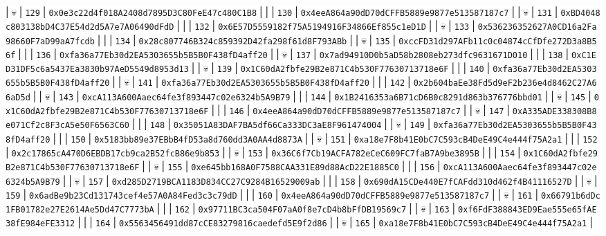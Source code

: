 | 💀 | `129` | `0x0e3c22d4f018A2408d7895D3C80FeE47c480C1B8` |
|  | `130` | `0x4eeA864a90dD70dCFFB5889e9877e513587187c7` |
| 💀 | `131` | `0xBD4048c803138bD4C37E54d2d5A7e7A06490dFdD` |
|  | `132` | `0x6E57D5559182f75A5194916F34866Ef855c1eD1D` |
| 💀 | `133` | `0x536236352627A0CD16a2Fa98660F7aD99aA7fcdb` |
|  | `134` | `0x28c807746B324c859392D42fa298f61d8F793ABb` |
| 💀 | `135` | `0xccFD31d297AFb11c0c04874cCfDfe272D3a8B56f` |
|  | `136` | `0xfa36a77Eb30d2EA5303655b5B5B0F438fD4aff20` |
| 💀 | `137` | `0x7ad94910D0b5aD58b2808eb273dfc9631671D010` |
|  | `138` | `0xC1ED31DF5c6a5437Ea3830b97AeD5549d8953d13` |
| 💀 | `139` | `0x1C60dA2fbfe29B2e871C4b530F77630713718e6F` |
|  | `140` | `0xfa36a77Eb30d2EA5303655b5B5B0F438fD4aff20` |
| 💀 | `141` | `0xfa36a77Eb30d2EA5303655b5B5B0F438fD4aff20` |
|  | `142` | `0x2b604baEe38Fd5d9eF2b236e4d8462C27A66aD5d` |
| 💀 | `143` | `0xcA113A600Aaec64fe3f893447c02e6324b5A9B79` |
|  | `144` | `0x1B2416353a6B71cD6B0c8291d863b376776bbd01` |
| 💀 | `145` | `0x1C60dA2fbfe29B2e871C4b530F77630713718e6F` |
|  | `146` | `0x4eeA864a90dD70dCFFB5889e9877e513587187c7` |
| 💀 | `147` | `0xA335ADE338308B8e071Cf2c8F3cA5e50F6563C60` |
|  | `148` | `0x35051A83DAF7BA5df66Ca333DC3aE8F961474004` |
| 💀 | `149` | `0xfa36a77Eb30d2EA5303655b5B5B0F438fD4aff20` |
|  | `150` | `0x5183bb89e37EBbB4fD53a8d760dd3A0AA4d8873A` |
| 💀 | `151` | `0xa18e7F8b41E0bC7C593cB4DeE49C4e444f75A2a1` |
|  | `152` | `0x2c17865cA470D6EBDB17cb9ca2B52fcB86e9b853` |
| 💀 | `153` | `0x36C6f7Cb19ACFA782eCeC609FC7faB7A9be3895B` |
|  | `154` | `0x1C60dA2fbfe29B2e871C4b530F77630713718e6F` |
| 💀 | `155` | `0xe645bb168A0F7588CAA331E89d88AcD22E1885C0` |
|  | `156` | `0xcA113A600Aaec64fe3f893447c02e6324b5A9B79` |
| 💀 | `157` | `0xd285D2719BCA1183D834CC27C9284B16529009ab` |
|  | `158` | `0x690dA15CDe440E7fCAFdd310d462f4B41116527D` |
| 💀 | `159` | `0x6adBe9b23Cd131743cef4e57A0A84Fed3c3c79dD` |
|  | `160` | `0x4eeA864a90dD70dCFFB5889e9877e513587187c7` |
| 💀 | `161` | `0x66791b6dDc1FB01782e27E2614Ae5Dd47C7773bA` |
|  | `162` | `0x97711BC3ca504F07aA0f8e7cD4b8bFfDB19569c7` |
| 💀 | `163` | `0xf6FdF388843ED9Eae555e65fAE38fE984eFE3312` |
|  | `164` | `0x5563456491dd87cCE83279816caedefd5E9f2d86` |
| 💀 | `165` | `0xa18e7F8b41E0bC7C593cB4DeE49C4e444f75A2a1` |